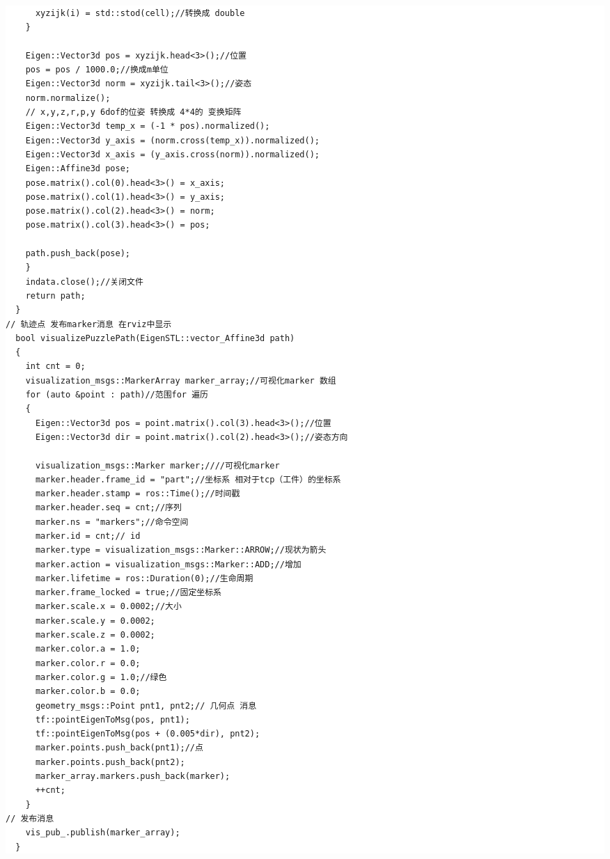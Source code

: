 		  xyzijk(i) = std::stod(cell);//转换成 double
		}

		Eigen::Vector3d pos = xyzijk.head<3>();//位置
		pos = pos / 1000.0;//换成m单位
		Eigen::Vector3d norm = xyzijk.tail<3>();//姿态
		norm.normalize();
		// x,y,z,r,p,y 6dof的位姿 转换成 4*4的 变换矩阵
		Eigen::Vector3d temp_x = (-1 * pos).normalized();
		Eigen::Vector3d y_axis = (norm.cross(temp_x)).normalized();
		Eigen::Vector3d x_axis = (y_axis.cross(norm)).normalized();
		Eigen::Affine3d pose;
		pose.matrix().col(0).head<3>() = x_axis;
		pose.matrix().col(1).head<3>() = y_axis;
		pose.matrix().col(2).head<3>() = norm;
		pose.matrix().col(3).head<3>() = pos;

		path.push_back(pose);
	    }
	    indata.close();//关闭文件
	    return path;
	  }
	// 轨迹点 发布marker消息 在rviz中显示
	  bool visualizePuzzlePath(EigenSTL::vector_Affine3d path)
	  {
	    int cnt = 0;
	    visualization_msgs::MarkerArray marker_array;//可视化marker 数组
	    for (auto &point : path)//范围for 遍历
	    {
	      Eigen::Vector3d pos = point.matrix().col(3).head<3>();//位置
	      Eigen::Vector3d dir = point.matrix().col(2).head<3>();//姿态方向

	      visualization_msgs::Marker marker;////可视化marker
	      marker.header.frame_id = "part";//坐标系 相对于tcp（工件）的坐标系
	      marker.header.stamp = ros::Time();//时间戳
	      marker.header.seq = cnt;//序列
	      marker.ns = "markers";//命令空间
	      marker.id = cnt;// id
	      marker.type = visualization_msgs::Marker::ARROW;//现状为箭头
	      marker.action = visualization_msgs::Marker::ADD;//增加 
	      marker.lifetime = ros::Duration(0);//生命周期
	      marker.frame_locked = true;//固定坐标系
	      marker.scale.x = 0.0002;//大小
	      marker.scale.y = 0.0002;
	      marker.scale.z = 0.0002;
	      marker.color.a = 1.0;
	      marker.color.r = 0.0;
	      marker.color.g = 1.0;//绿色
	      marker.color.b = 0.0;
	      geometry_msgs::Point pnt1, pnt2;// 几何点 消息
	      tf::pointEigenToMsg(pos, pnt1);
	      tf::pointEigenToMsg(pos + (0.005*dir), pnt2);
	      marker.points.push_back(pnt1);//点
	      marker.points.push_back(pnt2);
	      marker_array.markers.push_back(marker);
	      ++cnt;
	    }
	// 发布消息
	    vis_pub_.publish(marker_array);
	  }

